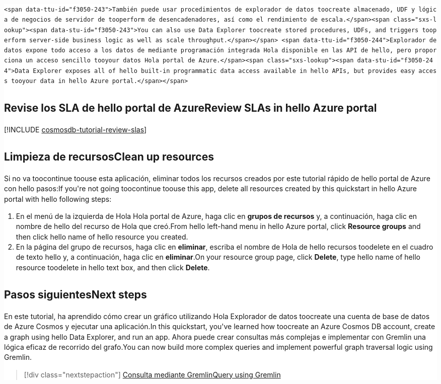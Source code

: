     <span data-ttu-id="f3050-243">También puede usar procedimientos de explorador de datos toocreate almacenado, UDF y lógica de negocios de servidor de tooperform de desencadenadores, así como el rendimiento de escala.</span><span class="sxs-lookup"><span data-stu-id="f3050-243">You can also use Data Explorer toocreate stored procedures, UDFs, and triggers tooperform server-side business logic as well as scale throughput.</span></span> <span data-ttu-id="f3050-244">Explorador de datos expone todo acceso a los datos de mediante programación integrada Hola disponible en las API de hello, pero proporciona un acceso sencillo tooyour datos Hola portal de Azure.</span><span class="sxs-lookup"><span data-stu-id="f3050-244">Data Explorer exposes all of hello built-in programmatic data access available in hello APIs, but provides easy access tooyour data in hello Azure portal.</span></span>



## <a name="review-slas-in-hello-azure-portal"></a><span data-ttu-id="f3050-245">Revise los SLA de hello portal de Azure</span><span class="sxs-lookup"><span data-stu-id="f3050-245">Review SLAs in hello Azure portal</span></span>

[!INCLUDE [cosmosdb-tutorial-review-slas](../../includes/cosmos-db-tutorial-review-slas.md)]

## <a name="clean-up-resources"></a><span data-ttu-id="f3050-246">Limpieza de recursos</span><span class="sxs-lookup"><span data-stu-id="f3050-246">Clean up resources</span></span>

<span data-ttu-id="f3050-247">Si no va toocontinue toouse esta aplicación, eliminar todos los recursos creados por este tutorial rápido de hello portal de Azure con hello pasos:</span><span class="sxs-lookup"><span data-stu-id="f3050-247">If you're not going toocontinue toouse this app, delete all resources created by this quickstart in hello Azure portal with hello following steps:</span></span> 

1. <span data-ttu-id="f3050-248">En el menú de la izquierda de Hola Hola portal de Azure, haga clic en **grupos de recursos** y, a continuación, haga clic en nombre de hello del recurso de Hola que creó.</span><span class="sxs-lookup"><span data-stu-id="f3050-248">From hello left-hand menu in hello Azure portal, click **Resource groups** and then click hello name of hello resource you created.</span></span> 
2. <span data-ttu-id="f3050-249">En la página del grupo de recursos, haga clic en **eliminar**, escriba el nombre de Hola de hello recursos toodelete en el cuadro de texto hello y, a continuación, haga clic en **eliminar**.</span><span class="sxs-lookup"><span data-stu-id="f3050-249">On your resource group page, click **Delete**, type hello name of hello resource toodelete in hello text box, and then click **Delete**.</span></span>

## <a name="next-steps"></a><span data-ttu-id="f3050-250">Pasos siguientes</span><span class="sxs-lookup"><span data-stu-id="f3050-250">Next steps</span></span>

<span data-ttu-id="f3050-251">En este tutorial, ha aprendido cómo crear un gráfico utilizando Hola Explorador de datos toocreate una cuenta de base de datos de Azure Cosmos y ejecutar una aplicación.</span><span class="sxs-lookup"><span data-stu-id="f3050-251">In this quickstart, you've learned how toocreate an Azure Cosmos DB account, create a graph using hello Data Explorer, and run an app.</span></span> <span data-ttu-id="f3050-252">Ahora puede crear consultas más complejas e implementar con Gremlin una lógica eficaz de recorrido del grafo.</span><span class="sxs-lookup"><span data-stu-id="f3050-252">You can now build more complex queries and implement powerful graph traversal logic using Gremlin.</span></span> 

> [!div class="nextstepaction"]
> [<span data-ttu-id="f3050-253">Consulta mediante Gremlin</span><span class="sxs-lookup"><span data-stu-id="f3050-253">Query using Gremlin</span></span>](tutorial-query-graph.md)

